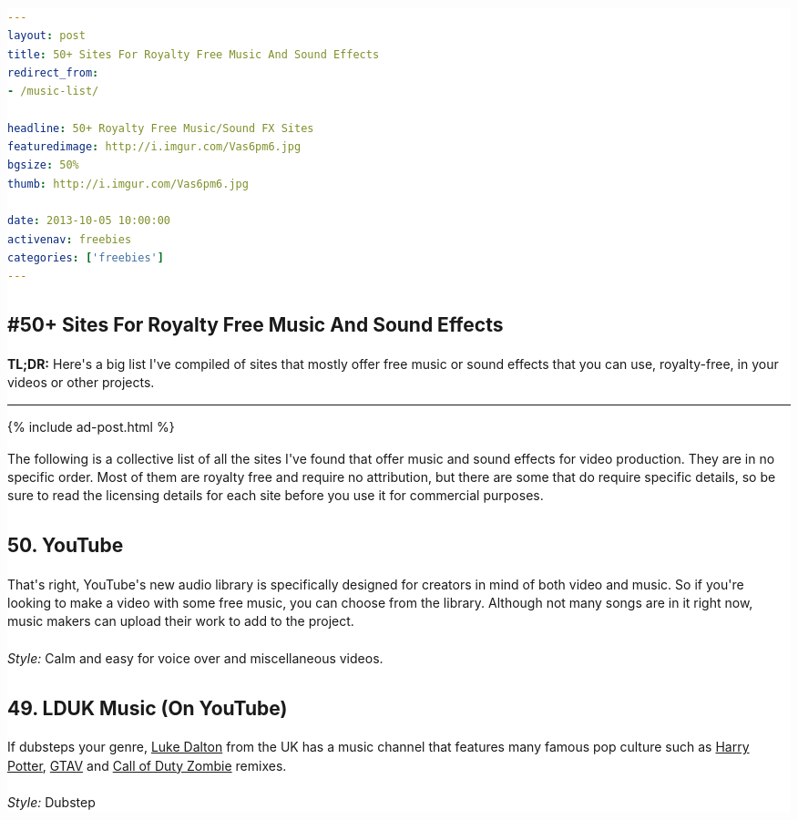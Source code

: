 ```yaml
---
layout: post
title: 50+ Sites For Royalty Free Music And Sound Effects
redirect_from:
- /music-list/

headline: 50+ Royalty Free Music/Sound FX Sites
featuredimage: http://i.imgur.com/Vas6pm6.jpg
bgsize: 50%
thumb: http://i.imgur.com/Vas6pm6.jpg

date: 2013-10-05 10:00:00
activenav: freebies
categories: ['freebies']
---
```

#50+ Sites For Royalty Free Music And Sound Effects
---
**TL;DR:** Here's a big list I've compiled of sites that mostly offer free music or sound effects that you can use, royalty-free, in your videos or other projects.

---

{% include ad-post.html %}

The following is a collective list of all the sites I've found that offer music and sound effects for video production. They are in no specific order. Most of them are royalty free and require no attribution, but there are some that do require specific details, so be sure to read the licensing details for each site before you use it for commercial purposes.

<div class="col-lg-4 col-md-6">
	<h2>50. YouTube</h2>
	That's right, YouTube's new audio library is specifically designed for creators in mind of both video and music. So if you're looking to make a video with some free music, you can choose from the library. Although not many songs are in it right now, music makers can upload their work to add to the project.
	<br><br>
	<em>Style:</em> Calm and easy for voice over and miscellaneous videos.
	<a href="http://www.youtube.com/audiolibrary"><img class="thumbnail thumb-med" src="http://i1.wp.com/i.imgur.com/G0KHLMO.jpg" alt=""></a>
</div>

<div class="col-lg-4 col-md-6">
	<h2>49. LDUK Music (On YouTube)</h2>
	If dubsteps your genre, <a href="http://www.youtube.com/user/LDUKMusic/videos">Luke Dalton</a> from the UK has a music channel that features many famous pop culture such as <a href="http://www.youtube.com/watch?v=Eo-FsMncLEU">Harry Potter</a>, <a href="http://www.youtube.com/watch?v=AoEQ7jfRPfE">GTAV</a> and <a href="http://www.youtube.com/watch?v=ta3LcBEyKDA">Call of Duty Zombie</a> remixes.
	<br><br>
	<em>Style:</em> Dubstep
	<a href="http://www.youtube.com/user/LDUKMusic/videos"><img class="thumbnail thumb-med" src="http://i1.wp.com/i.imgur.com/hFcYvmf.jpg" alt=""></a>
</div>
<div class="clearfix"></div>
